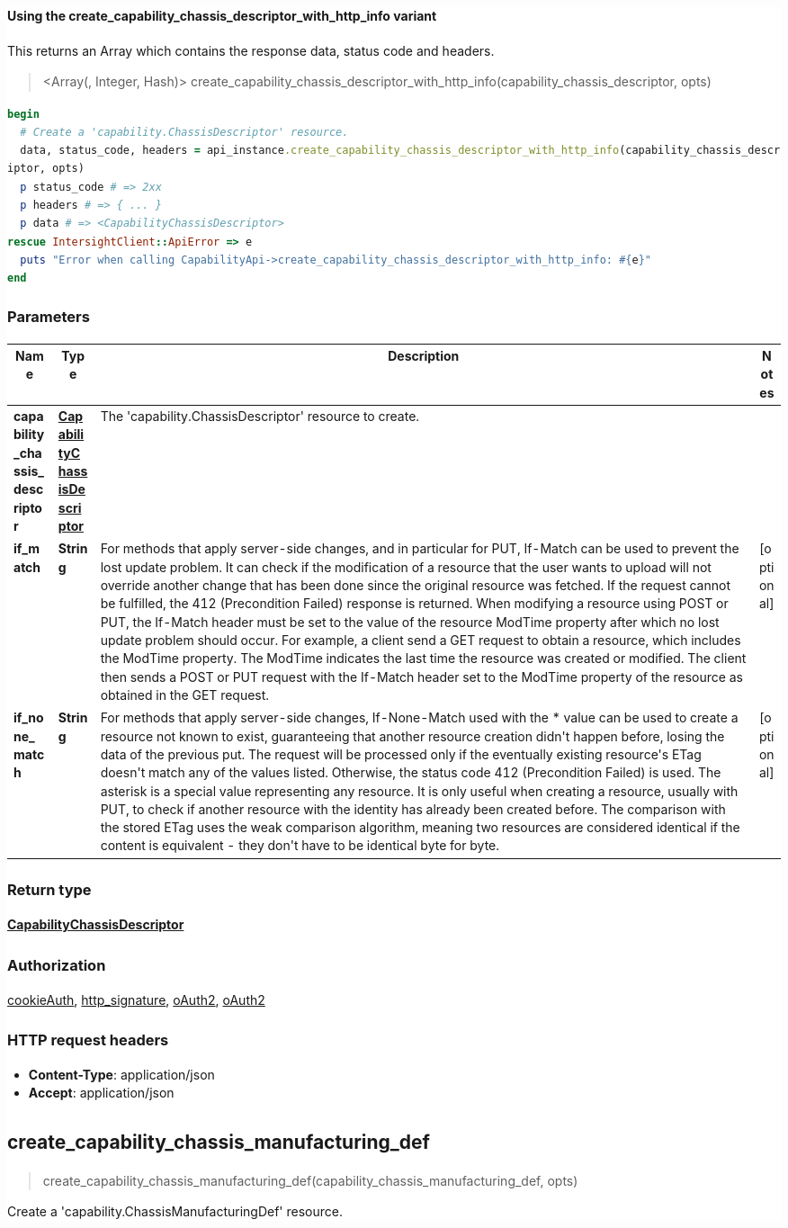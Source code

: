 #### Using the create_capability_chassis_descriptor_with_http_info variant

This returns an Array which contains the response data, status code and headers.

> <Array(<CapabilityChassisDescriptor>, Integer, Hash)> create_capability_chassis_descriptor_with_http_info(capability_chassis_descriptor, opts)

```ruby
begin
  # Create a 'capability.ChassisDescriptor' resource.
  data, status_code, headers = api_instance.create_capability_chassis_descriptor_with_http_info(capability_chassis_descriptor, opts)
  p status_code # => 2xx
  p headers # => { ... }
  p data # => <CapabilityChassisDescriptor>
rescue IntersightClient::ApiError => e
  puts "Error when calling CapabilityApi->create_capability_chassis_descriptor_with_http_info: #{e}"
end
```

### Parameters

| Name | Type | Description | Notes |
| ---- | ---- | ----------- | ----- |
| **capability_chassis_descriptor** | [**CapabilityChassisDescriptor**](CapabilityChassisDescriptor.md) | The &#39;capability.ChassisDescriptor&#39; resource to create. |  |
| **if_match** | **String** | For methods that apply server-side changes, and in particular for PUT, If-Match can be used to prevent the lost update problem. It can check if the modification of a resource that the user wants to upload will not override another change that has been done since the original resource was fetched. If the request cannot be fulfilled, the 412 (Precondition Failed) response is returned. When modifying a resource using POST or PUT, the If-Match header must be set to the value of the resource ModTime property after which no lost update problem should occur. For example, a client send a GET request to obtain a resource, which includes the ModTime property. The ModTime indicates the last time the resource was created or modified. The client then sends a POST or PUT request with the If-Match header set to the ModTime property of the resource as obtained in the GET request. | [optional] |
| **if_none_match** | **String** | For methods that apply server-side changes, If-None-Match used with the * value can be used to create a resource not known to exist, guaranteeing that another resource creation didn&#39;t happen before, losing the data of the previous put. The request will be processed only if the eventually existing resource&#39;s ETag doesn&#39;t match any of the values listed. Otherwise, the status code 412 (Precondition Failed) is used. The asterisk is a special value representing any resource. It is only useful when creating a resource, usually with PUT, to check if another resource with the identity has already been created before. The comparison with the stored ETag uses the weak comparison algorithm, meaning two resources are considered identical if the content is equivalent - they don&#39;t have to be identical byte for byte. | [optional] |

### Return type

[**CapabilityChassisDescriptor**](CapabilityChassisDescriptor.md)

### Authorization

[cookieAuth](../README.md#cookieAuth), [http_signature](../README.md#http_signature), [oAuth2](../README.md#oAuth2), [oAuth2](../README.md#oAuth2)

### HTTP request headers

- **Content-Type**: application/json
- **Accept**: application/json


## create_capability_chassis_manufacturing_def

> <CapabilityChassisManufacturingDef> create_capability_chassis_manufacturing_def(capability_chassis_manufacturing_def, opts)

Create a 'capability.ChassisManufacturingDef' resource.

